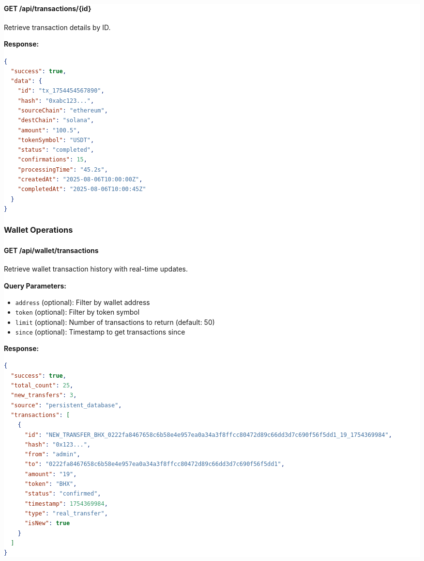 #### GET /api/transactions/{id}
Retrieve transaction details by ID.

**Response:**
```json
{
  "success": true,
  "data": {
    "id": "tx_1754454567890",
    "hash": "0xabc123...",
    "sourceChain": "ethereum",
    "destChain": "solana",
    "amount": "100.5",
    "tokenSymbol": "USDT",
    "status": "completed",
    "confirmations": 15,
    "processingTime": "45.2s",
    "createdAt": "2025-08-06T10:00:00Z",
    "completedAt": "2025-08-06T10:00:45Z"
  }
}
```

### Wallet Operations

#### GET /api/wallet/transactions
Retrieve wallet transaction history with real-time updates.

**Query Parameters:**
- `address` (optional): Filter by wallet address
- `token` (optional): Filter by token symbol
- `limit` (optional): Number of transactions to return (default: 50)
- `since` (optional): Timestamp to get transactions since

**Response:**
```json
{
  "success": true,
  "total_count": 25,
  "new_transfers": 3,
  "source": "persistent_database",
  "transactions": [
    {
      "id": "NEW_TRANSFER_BHX_0222fa8467658c6b58e4e957ea0a34a3f8ffcc80472d89c66dd3d7c690f56f5dd1_19_1754369984",
      "hash": "0x123...",
      "from": "admin",
      "to": "0222fa8467658c6b58e4e957ea0a34a3f8ffcc80472d89c66dd3d7c690f56f5dd1",
      "amount": "19",
      "token": "BHX",
      "status": "confirmed",
      "timestamp": 1754369984,
      "type": "real_transfer",
      "isNew": true
    }
  ]
}
```
